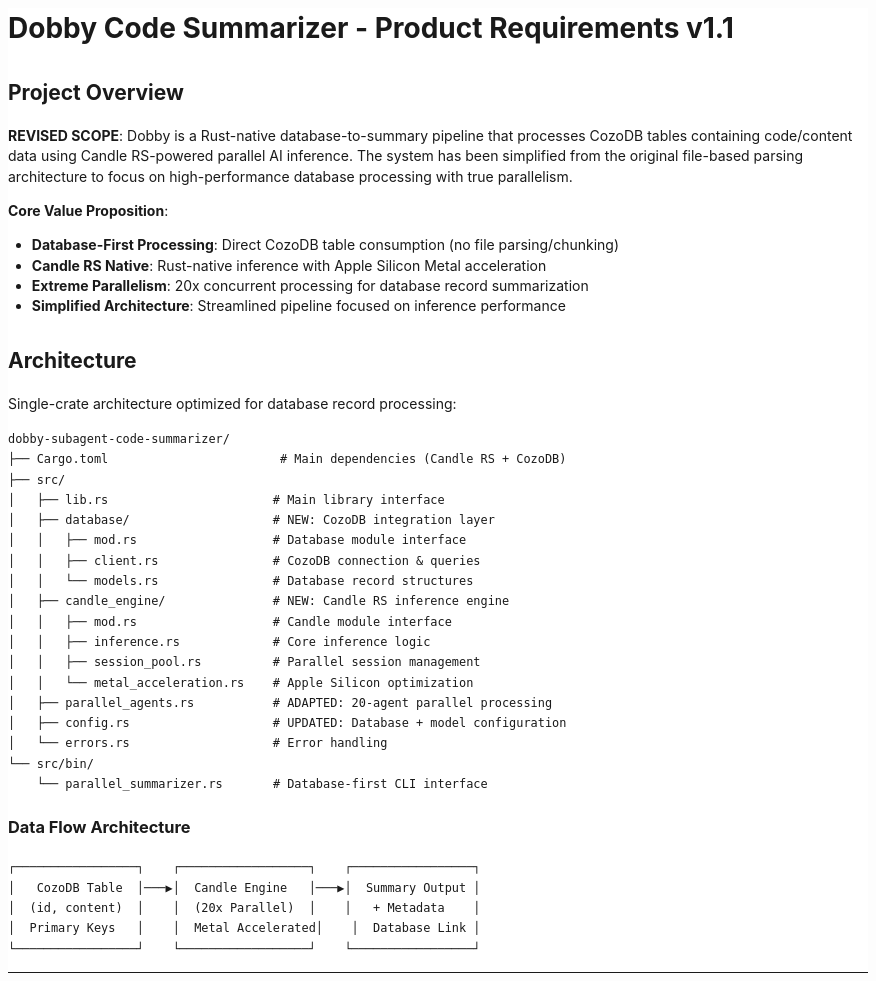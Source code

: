 # Dobby Code Summarizer - Product Requirements v1.1

## Project Overview

**REVISED SCOPE**: Dobby is a Rust-native database-to-summary pipeline that processes CozoDB tables containing code/content data using Candle RS-powered parallel AI inference. The system has been simplified from the original file-based parsing architecture to focus on high-performance database processing with true parallelism.

**Core Value Proposition**:
- **Database-First Processing**: Direct CozoDB table consumption (no file parsing/chunking)
- **Candle RS Native**: Rust-native inference with Apple Silicon Metal acceleration
- **Extreme Parallelism**: 20x concurrent processing for database record summarization
- **Simplified Architecture**: Streamlined pipeline focused on inference performance

## Architecture

Single-crate architecture optimized for database record processing:

```
dobby-subagent-code-summarizer/
├── Cargo.toml                        # Main dependencies (Candle RS + CozoDB)
├── src/
│   ├── lib.rs                       # Main library interface
│   ├── database/                    # NEW: CozoDB integration layer
│   │   ├── mod.rs                   # Database module interface
│   │   ├── client.rs                # CozoDB connection & queries
│   │   └── models.rs                # Database record structures
│   ├── candle_engine/               # NEW: Candle RS inference engine
│   │   ├── mod.rs                   # Candle module interface
│   │   ├── inference.rs             # Core inference logic
│   │   ├── session_pool.rs          # Parallel session management
│   │   └── metal_acceleration.rs    # Apple Silicon optimization
│   ├── parallel_agents.rs           # ADAPTED: 20-agent parallel processing
│   ├── config.rs                    # UPDATED: Database + model configuration
│   └── errors.rs                    # Error handling
└── src/bin/
    └── parallel_summarizer.rs       # Database-first CLI interface
```

### Data Flow Architecture
```
┌─────────────────┐    ┌──────────────────┐    ┌─────────────────┐
│   CozoDB Table  │───▶│  Candle Engine   │───▶│  Summary Output │
│  (id, content)  │    │  (20x Parallel)  │    │   + Metadata    │
│  Primary Keys   │    │  Metal Accelerated│    │  Database Link │
└─────────────────┘    └──────────────────┘    └─────────────────┘
```

---

